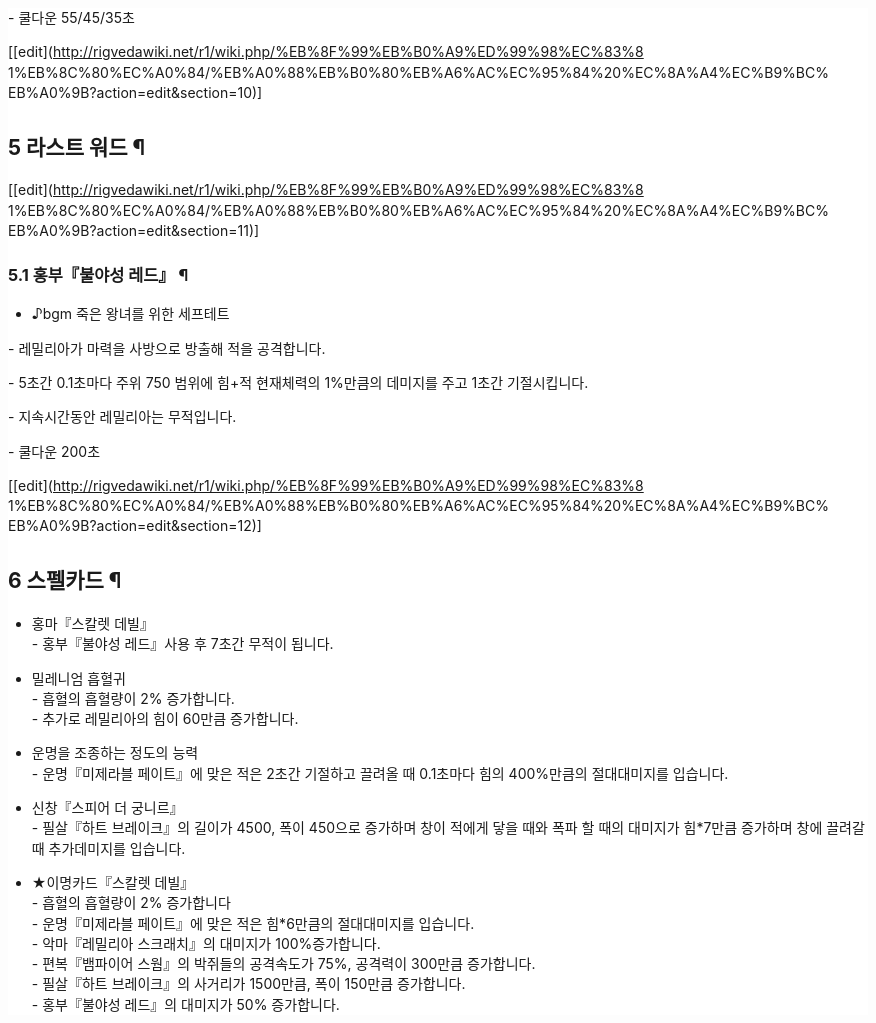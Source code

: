 
\- 쿨다운 55/45/35초

[[edit](http://rigvedawiki.net/r1/wiki.php/%EB%8F%99%EB%B0%A9%ED%99%98%EC%83%8
1%EB%8C%80%EC%A0%84/%EB%A0%88%EB%B0%80%EB%A6%AC%EC%95%84%20%EC%8A%A4%EC%B9%BC%
EB%A0%9B?action=edit&section=10)]

## 5 라스트 워드 ¶

[[edit](http://rigvedawiki.net/r1/wiki.php/%EB%8F%99%EB%B0%A9%ED%99%98%EC%83%8
1%EB%8C%80%EC%A0%84/%EB%A0%88%EB%B0%80%EB%A6%AC%EC%95%84%20%EC%8A%A4%EC%B9%BC%
EB%A0%9B?action=edit&section=11)]

### 5.1 홍부『불야성 레드』 ¶

  * ♪bgm 죽은 왕녀를 위한 세프테트  

\- 레밀리아가 마력을 사방으로 방출해 적을 공격합니다.

  

\- 5초간 0.1초마다 주위 750 범위에 힘+적 현재체력의 1%만큼의 데미지를 주고 1초간 기절시킵니다.

  

\- 지속시간동안 레밀리아는 무적입니다.

  

\- 쿨다운 200초

[[edit](http://rigvedawiki.net/r1/wiki.php/%EB%8F%99%EB%B0%A9%ED%99%98%EC%83%8
1%EB%8C%80%EC%A0%84/%EB%A0%88%EB%B0%80%EB%A6%AC%EC%95%84%20%EC%8A%A4%EC%B9%BC%
EB%A0%9B?action=edit&section=12)]

## 6 스펠카드 ¶

  

  * 홍마『스칼렛 데빌』  
\- 홍부『불야성 레드』사용 후 7초간 무적이 됩니다.  

  * 밀레니엄 흡혈귀  
\- 흡혈의 흡혈량이 2% 증가합니다.  
\- 추가로 레밀리아의 힘이 60만큼 증가합니다.  

  * 운명을 조종하는 정도의 능력  
\- 운명『미제라블 페이트』에 맞은 적은 2초간 기절하고 끌려올 때 0.1초마다 힘의 400%만큼의 절대대미지를 입습니다.  

  * 신창『스피어 더 궁니르』  
\- 필살『하트 브레이크』의 길이가 4500, 폭이 450으로 증가하며 창이 적에게 닿을 때와 폭파 할 때의 대미지가 힘*7만큼 증가하며
창에 끌려갈 때 추가데미지를 입습니다.  

  * ★이명카드『스칼렛 데빌』  
\- 흡혈의 흡혈량이 2% 증가합니다  
\- 운명『미제라블 페이트』에 맞은 적은 힘*6만큼의 절대대미지를 입습니다.  
\- 악마『레밀리아 스크래치』의 대미지가 100%증가합니다.  
\- 편복『뱀파이어 스웜』의 박쥐들의 공격속도가 75%, 공격력이 300만큼 증가합니다.  
\- 필살『하트 브레이크』의 사거리가 1500만큼, 폭이 150만큼 증가합니다.  
\- 홍부『불야성 레드』의 대미지가 50% 증가합니다.  
